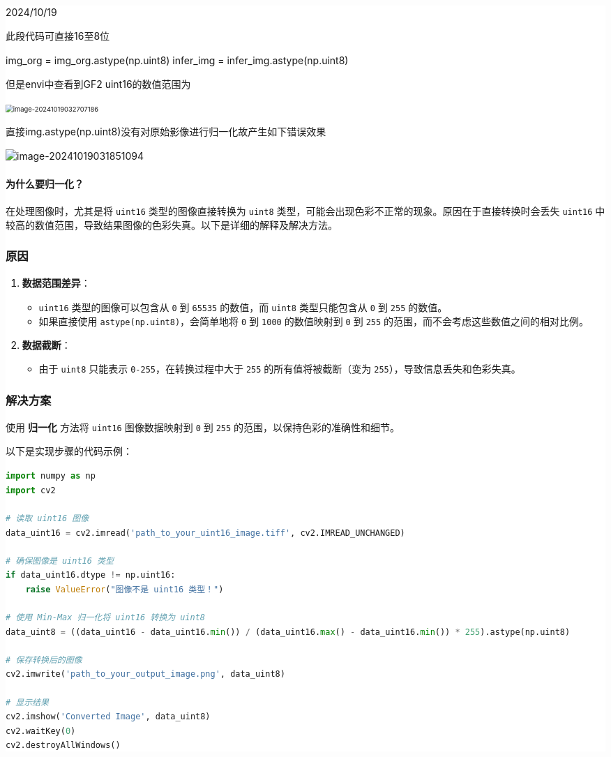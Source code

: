 2024/10/19

此段代码可直接16至8位

img_org = img_org.astype(np.uint8)
infer_img = infer_img.astype(np.uint8)

但是envi中查看到GF2 uint16的数值范围为

<img src="C:\Users\Renee\AppData\Roaming\Typora\typora-user-images\image-20241019032707186.png" alt="image-20241019032707186" style="zoom:67%;" />

直接img.astype(np.uint8)没有对原始影像进行归一化故产生如下错误效果

![image-20241019031851094](C:\Users\Renee\AppData\Roaming\Typora\typora-user-images\image-20241019031851094.png)

#### 为什么要归一化？

在处理图像时，尤其是将 `uint16` 类型的图像直接转换为 `uint8` 类型，可能会出现色彩不正常的现象。原因在于直接转换时会丢失 `uint16` 中较高的数值范围，导致结果图像的色彩失真。以下是详细的解释及解决方法。

### 原因
1. **数据范围差异**：
   - `uint16` 类型的图像可以包含从 `0` 到 `65535` 的数值，而 `uint8` 类型只能包含从 `0` 到 `255` 的数值。
   - 如果直接使用 `astype(np.uint8)`，会简单地将 `0` 到 `1000` 的数值映射到 `0` 到 `255` 的范围，而不会考虑这些数值之间的相对比例。

2. **数据截断**：
   - 由于 `uint8` 只能表示 `0-255`，在转换过程中大于 `255` 的所有值将被截断（变为 `255`），导致信息丢失和色彩失真。

### 解决方案
使用 **归一化** 方法将 `uint16` 图像数据映射到 `0` 到 `255` 的范围，以保持色彩的准确性和细节。

以下是实现步骤的代码示例：

```python
import numpy as np
import cv2

# 读取 uint16 图像
data_uint16 = cv2.imread('path_to_your_uint16_image.tiff', cv2.IMREAD_UNCHANGED)

# 确保图像是 uint16 类型
if data_uint16.dtype != np.uint16:
    raise ValueError("图像不是 uint16 类型！")

# 使用 Min-Max 归一化将 uint16 转换为 uint8
data_uint8 = ((data_uint16 - data_uint16.min()) / (data_uint16.max() - data_uint16.min()) * 255).astype(np.uint8)

# 保存转换后的图像
cv2.imwrite('path_to_your_output_image.png', data_uint8)

# 显示结果
cv2.imshow('Converted Image', data_uint8)
cv2.waitKey(0)
cv2.destroyAllWindows()
```

